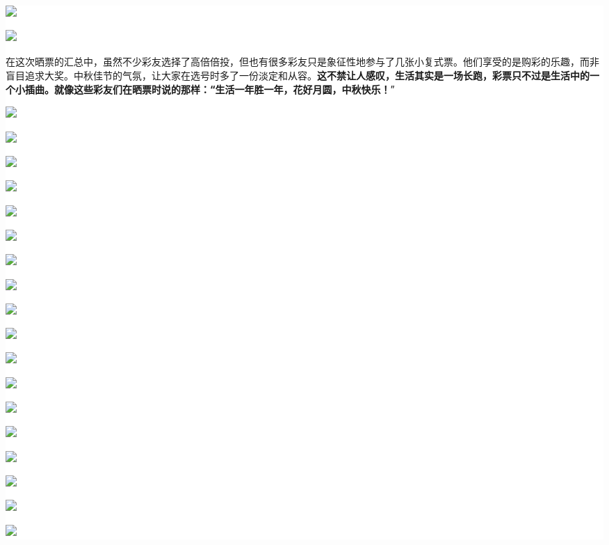 ![](https://cdn.jsdelivr.net/gh/wangwenjie1314/PicCDN/2024-9-17/1726565045911-image.png)

![](https://cdn.jsdelivr.net/gh/wangwenjie1314/PicCDN/2024-9-17/1726565658222-image.png)




在这次晒票的汇总中，虽然不少彩友选择了高倍倍投，但也有很多彩友只是象征性地参与了几张小复式票。他们享受的是购彩的乐趣，而非盲目追求大奖。中秋佳节的气氛，让大家在选号时多了一份淡定和从容。**这不禁让人感叹，生活其实是一场长跑，彩票只不过是生活中的一个小插曲。就像这些彩友们在晒票时说的那样：“生活一年胜一年，花好月圆，中秋快乐！**”


![](https://cdn.jsdelivr.net/gh/wangwenjie1314/PicCDN/2024-9-17/1726565030614-image.png)


![](https://cdn.jsdelivr.net/gh/wangwenjie1314/PicCDN/2024-9-17/1726565502345-image.png)


![](https://cdn.jsdelivr.net/gh/wangwenjie1314/PicCDN/2024-9-17/1726565515636-image.png)

![](https://cdn.jsdelivr.net/gh/wangwenjie1314/PicCDN/2024-9-17/1726565532845-image.png)


![](https://cdn.jsdelivr.net/gh/wangwenjie1314/PicCDN/2024-9-17/1726565572336-image.png)

![](https://cdn.jsdelivr.net/gh/wangwenjie1314/PicCDN/2024-9-17/1726565566117-image.png)

![](https://cdn.jsdelivr.net/gh/wangwenjie1314/PicCDN/2024-9-17/1726565560666-image.png)

![](https://cdn.jsdelivr.net/gh/wangwenjie1314/PicCDN/2024-9-17/1726565554115-image.png)

![](https://cdn.jsdelivr.net/gh/wangwenjie1314/PicCDN/2024-9-17/1726565547119-image.png)

![](https://cdn.jsdelivr.net/gh/wangwenjie1314/PicCDN/2024-9-17/1726564546386-image.png)


![](https://cdn.jsdelivr.net/gh/wangwenjie1314/PicCDN/2024-9-17/1726565589473-image.png)


![](https://cdn.jsdelivr.net/gh/wangwenjie1314/PicCDN/2024-9-17/1726565623047-image.png)

![](https://cdn.jsdelivr.net/gh/wangwenjie1314/PicCDN/2024-9-17/1726565645530-image.png)


![](https://cdn.jsdelivr.net/gh/wangwenjie1314/PicCDN/2024-9-17/1726565736675-image.png)

![](https://cdn.jsdelivr.net/gh/wangwenjie1314/PicCDN/2024-9-17/1726565732333-image.png)

![](https://cdn.jsdelivr.net/gh/wangwenjie1314/PicCDN/2024-9-17/1726565727733-image.png)

![](https://cdn.jsdelivr.net/gh/wangwenjie1314/PicCDN/2024-9-17/1726565721444-image.png)


![](https://cdn.jsdelivr.net/gh/wangwenjie1314/PicCDN/2024-9-17/1726565765889-image.png)
